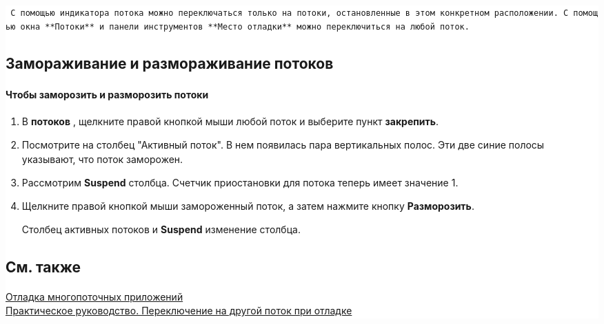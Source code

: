      С помощью индикатора потока можно переключаться только на потоки, остановленные в этом конкретном расположении. С помощью окна **Потоки** и панели инструментов **Место отладки** можно переключиться на любой поток.  
  
## <a name="freezing-and-thawing-thread-execution"></a>Замораживание и размораживание потоков  
  
#### <a name="to-freeze-and-unfreeze-threads"></a>Чтобы заморозить и разморозить потоки  
  
1. В **потоков** , щелкните правой кнопкой мыши любой поток и выберите пункт **закрепить**.  
  
2. Посмотрите на столбец "Активный поток". В нем появилась пара вертикальных полос. Эти две синие полосы указывают, что поток заморожен.  
  
3. Рассмотрим **Suspend** столбца. Счетчик приостановки для потока теперь имеет значение 1.  
  
4. Щелкните правой кнопкой мыши замороженный поток, а затем нажмите кнопку **Разморозить**.  
  
     Столбец активных потоков и **Suspend** изменение столбца.  
  
## <a name="see-also"></a>См. также  
 [Отладка многопоточных приложений](../debugger/debug-multithreaded-applications-in-visual-studio.md)   
 [Практическое руководство. Переключение на другой поток при отладке](../debugger/how-to-switch-to-another-thread-while-debugging.md)

